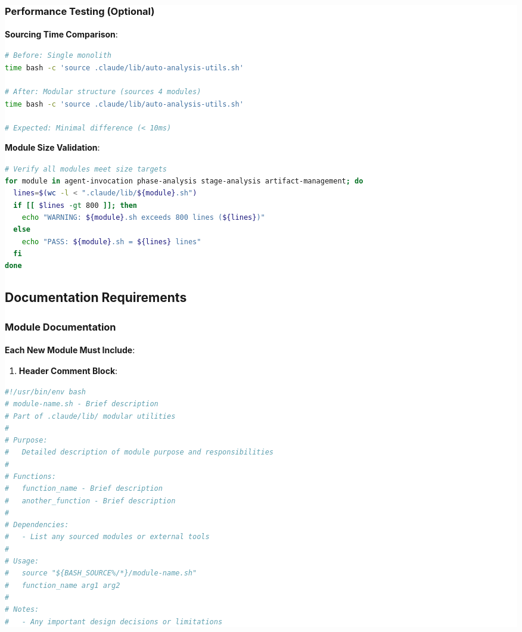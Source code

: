 ### Performance Testing (Optional)

**Sourcing Time Comparison**:
```bash
# Before: Single monolith
time bash -c 'source .claude/lib/auto-analysis-utils.sh'

# After: Modular structure (sources 4 modules)
time bash -c 'source .claude/lib/auto-analysis-utils.sh'

# Expected: Minimal difference (< 10ms)
```

**Module Size Validation**:
```bash
# Verify all modules meet size targets
for module in agent-invocation phase-analysis stage-analysis artifact-management; do
  lines=$(wc -l < ".claude/lib/${module}.sh")
  if [[ $lines -gt 800 ]]; then
    echo "WARNING: ${module}.sh exceeds 800 lines (${lines})"
  else
    echo "PASS: ${module}.sh = ${lines} lines"
  fi
done
```

## Documentation Requirements

### Module Documentation

**Each New Module Must Include**:

1. **Header Comment Block**:
```bash
#!/usr/bin/env bash
# module-name.sh - Brief description
# Part of .claude/lib/ modular utilities
#
# Purpose:
#   Detailed description of module purpose and responsibilities
#
# Functions:
#   function_name - Brief description
#   another_function - Brief description
#
# Dependencies:
#   - List any sourced modules or external tools
#
# Usage:
#   source "${BASH_SOURCE%/*}/module-name.sh"
#   function_name arg1 arg2
#
# Notes:
#   - Any important design decisions or limitations
```
